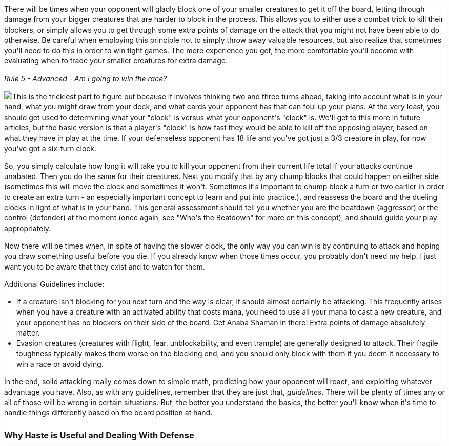 
 
There will be times when your opponent will gladly block one of your smaller creatures to get it off the board, letting through damage from your bigger creatures that are harder to block in the process. This allows you to either use a combat trick to kill their blockers, or simply allows you to get through some extra points of damage on the attack that you might not have been able to do otherwise. Be careful when employing this principle not to simply throw away valuable resources, but also realize that sometimes you'll need to do this in order to win tight games. The more experience you get, the more comfortable you'll become with evaluating when to trade your smaller creatures for extra damage. 


 
*Rule 5 - Advanced - Am I going to win the race?* 


 
![](https://web.archive.org/web/20160217213736im_/http://archive.wizards.com/global/images/mtgcom_academy_7_picMain_en.jpg)This is the trickiest part to figure out because it involves thinking two and three turns ahead, taking into account what is in your hand, what you might draw from your deck, and what cards your opponent has that can foul up your plans. At the very least, you should get used to determining what your "clock" is versus what your opponent's "clock" is. We'll get to this more in future articles, but the basic version is that a player's "clock" is how fast they would be able to kill off the opposing player, based on what they have in play at the time. If your defenseless opponent has 18 life and you've got just a 3/3 creature in play, for now you've got a six-turn clock.


 
So, you simply calculate how long it will take you to kill your opponent from their current life total if your attacks continue unabated. Then you do the same for their creatures. Next you modify that by any chump blocks that could happen on either side (sometimes this will move the clock and sometimes it won't. Sometimes it's important to chump block a turn or two earlier in order to create an extra turn - an especially important concept to learn and put into practice.), and reassess the board and the dueling clocks in light of what is in your hand. This general assessment should tell you whether you are the beatdown (aggressor) or the control (defender) at the moment (once again, see "[Who's the Beatdown](http://ww2.wizards.com/Site/LeavingWizards.aspx?url=http://www.starcitygames.com/php/news/article/3692.html)" for more on this concept), and should guide your play appropriately.


 
Now there will be times when, in spite of having the slower clock, the only way you can win is by continuing to attack and hoping you draw something useful before you die. If you already know when those times occur, you probably don't need my help. I just want you to be aware that they exist and to watch for them.


 
Additional Guidelines include:


 
* If a creature isn't blocking for you next turn and the way is clear, it should almost certainly be attacking. This frequently arises when you have a creature with an activated ability that costs mana, you need to use all your mana to cast a new creature, and your opponent has no blockers on their side of the board. Get Anaba Shaman in there! Extra points of damage absolutely matter.
* Evasion creatures (creatures with flight, fear, unblockability, and even trample) are generally designed to attack. Their fragile toughness typically makes them worse on the blocking end, and you should only block with them if you deem it necessary to win a race or avoid dying.

 
In the end, solid attacking really comes down to simple math, predicting how your opponent will react, and exploiting whatever advantage you have. Also, as with any guidelines, remember that they are just that, *guidelines*. There will be plenty of times any or all of those will be wrong in certain situations. But, the better you understand the basics, the better you'll know when it's time to handle things differently based on the board position at hand. 


 
### Why Haste is Useful and Dealing With Defense
